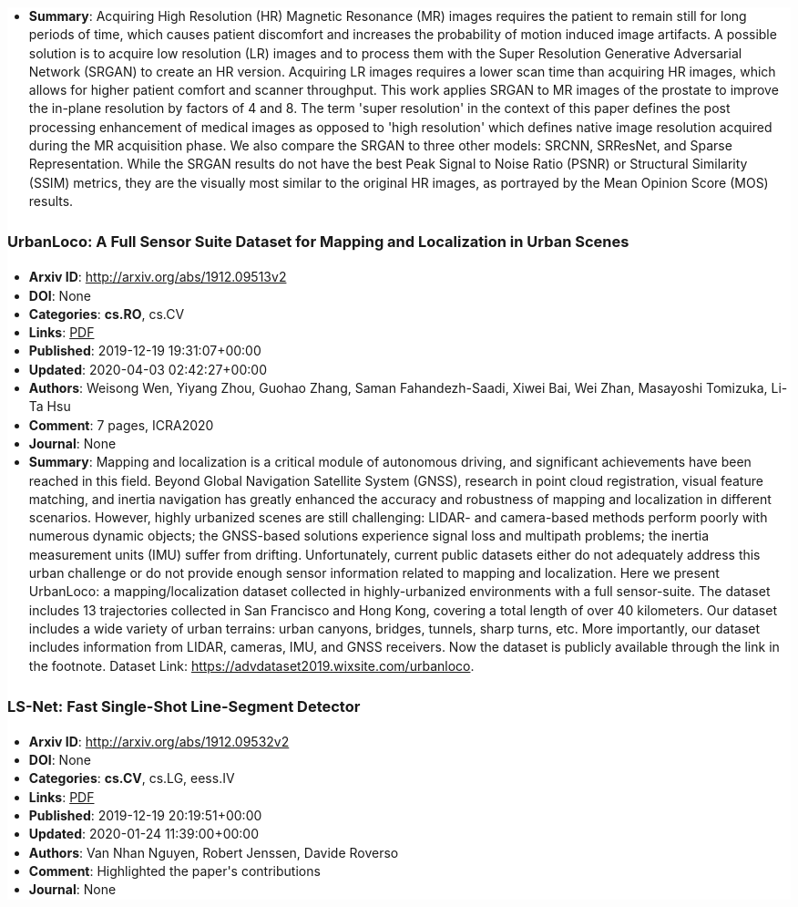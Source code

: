 - **Summary**: Acquiring High Resolution (HR) Magnetic Resonance (MR) images requires the patient to remain still for long periods of time, which causes patient discomfort and increases the probability of motion induced image artifacts. A possible solution is to acquire low resolution (LR) images and to process them with the Super Resolution Generative Adversarial Network (SRGAN) to create an HR version. Acquiring LR images requires a lower scan time than acquiring HR images, which allows for higher patient comfort and scanner throughput. This work applies SRGAN to MR images of the prostate to improve the in-plane resolution by factors of 4 and 8. The term 'super resolution' in the context of this paper defines the post processing enhancement of medical images as opposed to 'high resolution' which defines native image resolution acquired during the MR acquisition phase. We also compare the SRGAN to three other models: SRCNN, SRResNet, and Sparse Representation. While the SRGAN results do not have the best Peak Signal to Noise Ratio (PSNR) or Structural Similarity (SSIM) metrics, they are the visually most similar to the original HR images, as portrayed by the Mean Opinion Score (MOS) results.



### UrbanLoco: A Full Sensor Suite Dataset for Mapping and Localization in Urban Scenes
- **Arxiv ID**: http://arxiv.org/abs/1912.09513v2
- **DOI**: None
- **Categories**: **cs.RO**, cs.CV
- **Links**: [PDF](http://arxiv.org/pdf/1912.09513v2)
- **Published**: 2019-12-19 19:31:07+00:00
- **Updated**: 2020-04-03 02:42:27+00:00
- **Authors**: Weisong Wen, Yiyang Zhou, Guohao Zhang, Saman Fahandezh-Saadi, Xiwei Bai, Wei Zhan, Masayoshi Tomizuka, Li-Ta Hsu
- **Comment**: 7 pages, ICRA2020
- **Journal**: None
- **Summary**: Mapping and localization is a critical module of autonomous driving, and significant achievements have been reached in this field. Beyond Global Navigation Satellite System (GNSS), research in point cloud registration, visual feature matching, and inertia navigation has greatly enhanced the accuracy and robustness of mapping and localization in different scenarios. However, highly urbanized scenes are still challenging: LIDAR- and camera-based methods perform poorly with numerous dynamic objects; the GNSS-based solutions experience signal loss and multipath problems; the inertia measurement units (IMU) suffer from drifting. Unfortunately, current public datasets either do not adequately address this urban challenge or do not provide enough sensor information related to mapping and localization. Here we present UrbanLoco: a mapping/localization dataset collected in highly-urbanized environments with a full sensor-suite. The dataset includes 13 trajectories collected in San Francisco and Hong Kong, covering a total length of over 40 kilometers. Our dataset includes a wide variety of urban terrains: urban canyons, bridges, tunnels, sharp turns, etc. More importantly, our dataset includes information from LIDAR, cameras, IMU, and GNSS receivers. Now the dataset is publicly available through the link in the footnote. Dataset Link: https://advdataset2019.wixsite.com/urbanloco.



### LS-Net: Fast Single-Shot Line-Segment Detector
- **Arxiv ID**: http://arxiv.org/abs/1912.09532v2
- **DOI**: None
- **Categories**: **cs.CV**, cs.LG, eess.IV
- **Links**: [PDF](http://arxiv.org/pdf/1912.09532v2)
- **Published**: 2019-12-19 20:19:51+00:00
- **Updated**: 2020-01-24 11:39:00+00:00
- **Authors**: Van Nhan Nguyen, Robert Jenssen, Davide Roverso
- **Comment**: Highlighted the paper's contributions
- **Journal**: None